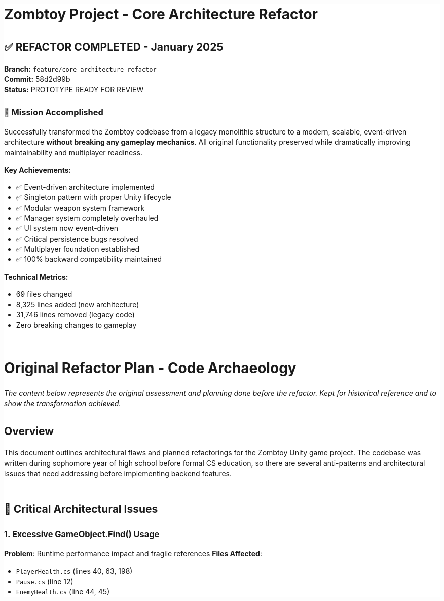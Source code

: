 # Zombtoy Project - Core Architecture Refactor

## ✅ **REFACTOR COMPLETED** - January 2025

**Branch:** `feature/core-architecture-refactor`  
**Commit:** 58d2d99b  
**Status:** PROTOTYPE READY FOR REVIEW

### 🎯 Mission Accomplished
Successfully transformed the Zombtoy codebase from a legacy monolithic structure to a modern, scalable, event-driven architecture **without breaking any gameplay mechanics**. All original functionality preserved while dramatically improving maintainability and multiplayer readiness.

**Key Achievements:**
- ✅ Event-driven architecture implemented  
- ✅ Singleton pattern with proper Unity lifecycle
- ✅ Modular weapon system framework
- ✅ Manager system completely overhauled
- ✅ UI system now event-driven
- ✅ Critical persistence bugs resolved
- ✅ Multiplayer foundation established
- ✅ 100% backward compatibility maintained

**Technical Metrics:**
- 69 files changed
- 8,325 lines added (new architecture)  
- 31,746 lines removed (legacy code)
- Zero breaking changes to gameplay

---

# Original Refactor Plan - Code Archaeology

*The content below represents the original assessment and planning done before the refactor. Kept for historical reference and to show the transformation achieved.*

## Overview
This document outlines architectural flaws and planned refactorings for the Zombtoy Unity game project. The codebase was written during sophomore year of high school before formal CS education, so there are several anti-patterns and architectural issues that need addressing before implementing backend features.

---

## 🚨 Critical Architectural Issues

### 1. **Excessive GameObject.Find() Usage**
**Problem**: Runtime performance impact and fragile references
**Files Affected**: 
- `PlayerHealth.cs` (lines 40, 63, 198)
- `Pause.cs` (line 12)
- `EnemyHealth.cs` (line 44, 45)
